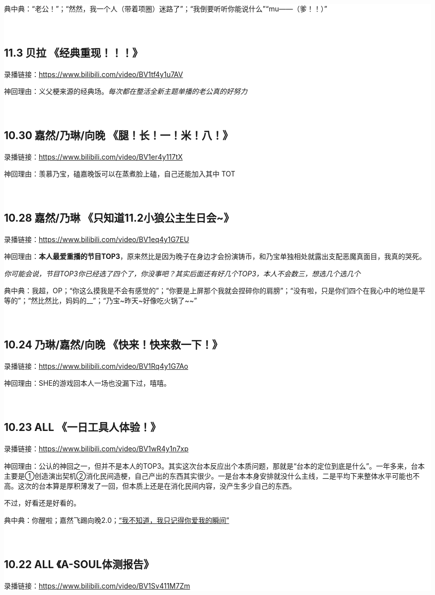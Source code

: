典中典：“老公！”；“然然，我一个人（带着项圈）迷路了”；“我倒要听听你能说什么”“mu——（爹！！）”

<br/>

## 11.3 贝拉 《经典重现！！！》

录播链接：https://www.bilibili.com/video/BV1tf4y1u7AV

神回理由：义父梗来源的经典场。*每次都在整活全新主题单播的老公真的好努力*

<br/>

## 10.30 嘉然/乃琳/向晚 《腿！长！一！米！八！》

录播链接：https://www.bilibili.com/video/BV1er4y117tX

神回理由：羡慕乃宝，磕嘉晚饭可以在蒸煮脸上磕，自己还能加入其中 TOT

<br/>

## 10.28 嘉然/乃琳 《只知道11.2小狼公主生日会~》

录播链接：https://www.bilibili.com/video/BV1eq4y1G7EU

神回理由：**本人最爱重播的节目TOP3**，原来然比是因为晚子在身边才会扮演铸币，和乃宝单独相处就露出支配恶魔真面目，我真的哭死。

*你可能会说，节目TOP3你已经选了四个了，你没事吧？其实后面还有好几个TOP3，本人不会数三，想选几个选几个*

典中典：我超，OP；“你这么摸我是不会有感觉的”；“你要是上屏那个我就会捏碎你的肩膀”；“没有啦，只是你们四个在我心中的地位是平等的”；“然比然比，妈妈的__”；“乃宝~昨天~好像吃火锅了~~”

<br/>

## 10.24 乃琳/嘉然/向晚 《快来！快来救一下！》

录播链接：https://www.bilibili.com/video/BV1Rq4y1G7Ao

神回理由：SHE的游戏回本人一场也没漏下过，嘻嘻。

<br/>

## 10.23 ALL 《一日工具人体验！》

录播链接：https://www.bilibili.com/video/BV1wR4y1n7xp

神回理由：公认的神回之一，但并不是本人的TOP3。其实这次台本反应出个本质问题，那就是“台本的定位到底是什么”。一年多来，台本主要是①创造演出契机②消化民间造梗，自己产出的东西其实很少。一是台本本身安排就没什么主线，二是平均下来整体水平可能也不高。这次的台本算是厚积薄发了一回，但本质上还是在消化民间内容，没产生多少自己的东西。

不过，好看还是好看的。

典中典：你醒啦；嘉然飞踢向晚2.0；[“我不知道，我只记得你爱我的瞬间”](https://www.bilibili.com/video/BV1Bq4y1G73q)

<br/>

## 10.22 ALL 《A-SOUL体测报告》

录播链接：https://www.bilibili.com/video/BV1Sv411M7Zm
